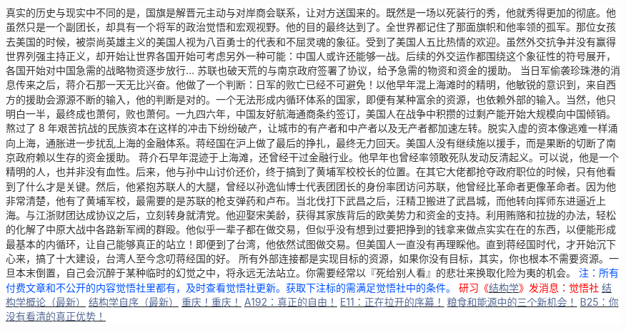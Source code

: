 <ne-p id="f9549b201edb9f4dacc775056927a870" data-lake-id="f9549b201edb9f4dacc775056927a870"><ne-text id="u5e0a5936" style="color: rgb(51, 51, 51);">真实的历史与现实中不同的是，国旗是解晋元主动与对岸商会联系，让对方送国来的。既然是一场以死装行的秀，他就秀得更加的彻底。他虽然只是一个副团长，却具有一个将军的政治觉悟和宏观视野。他的目的最终达到了。全世界都记住了那面旗帜和他率领的孤军。那位女孩去美国的时候，被崇尚英雄主义的美国人视为八百勇士的代表和不屈灵魂的象征。受到了美国人五比热情的欢迎。虽然外交抗争并没有赢得世界列强主持正义，却开始让世界各国开始可考虑另外一种可能：中国人或许还能够一战。后续的外交运作都围绕这个象征性的符号展开，各国开始对中国急需的战略物资逐步放行… 苏联也破天荒的与南京政府签署了协议，给予急需的物资和资金的援助。</ne-text></ne-p> <ne-p id="be383261c49aba0d62a8203616cd1148" data-lake-id="be383261c49aba0d62a8203616cd1148"><ne-text id="ud60dea8d" style="color: rgb(51, 51, 51);">当日军偷袭珍珠港的消息传来之后，蒋介石那一天无比兴奋。他做了一个判断：日军的败亡已经不可避免！以他早年混上海滩时的精明，他敏锐的意识到，来自西方的援助会源源不断的输入，他的判断是对的。一个无法形成内循环体系的国家，即便有某种富余的资源，也依赖外部的输入。当然，他只明白一半，最终成也萧何，败也萧何。一九四六年，中国友好航海通商条约签订，美国人在战争中积攒的过剩产能开始大规模向中国倾销。熬过了 8 年艰苦抗战的民族资本在这样的冲击下纷纷破产，让城市的有产者和中产者以及无产者都加速左转。脱实入虚的资本像逃难一样涌向上海，通胀进一步扰乱上海的金融体系。蒋经国在沪上做了最后的挣扎，最终无力回天。美国人没有继续施以援手，而是果断的切断了南京政府赖以生存的资金援助。</ne-text></ne-p> <ne-p id="8df76e506f167b59f2a02e5c38bd77e1" data-lake-id="8df76e506f167b59f2a02e5c38bd77e1"><ne-text id="uab39d4f1" style="color: rgb(51, 51, 51);">蒋介石早年混迹于上海滩，还曾经干过金融行业。他早年也曾经率领敢死队发动反清起义。可以说，他是一个精明的人，也并非没有血性。后来，他与孙中山讨价还价，终于搞到了黄埔军校校长的位置。在其它大佬都抢夺政府职位的时候，只有他看到了什么才是关键。然后，他紧抱苏联人的大腿，曾经以孙逸仙博士代表团团长的身份率团访问苏联，他曾经比革命者更像革命者。因为他非常清楚，他有了黄埔军校，最需要的是苏联的枪支弹药和卢布。当北伐打下武昌之后，汪精卫搬进了武昌城，而他转向挥师东进逼近上海。与江浙财团达成协议之后，立刻转身就清党。他迎娶宋美龄，获得其家族背后的欧美势力和资金的支持。利用贿赂和拉拢的办法，轻松的化解了中原大战中各路新军阀的群殴。他似乎一辈子都在做交易，但似乎没有想到过要把挣到的钱拿来做点实实在在的东西，以便能形成最基本的内循环，让自己能够真正的站立！即便到了台湾，他依然试图做交易。但美国人一直没有再理睬他。直到蒋经国时代，才开始沉下心来，搞了十大建设，台湾人至今念叨蒋经国的好。</ne-text></ne-p> <ne-p id="91d186204f8d84772d8461407350799d" data-lake-id="91d186204f8d84772d8461407350799d"><ne-text id="u4f30602e" style="color: rgb(51, 51, 51);">所有外部连接都是实现目标的资源，如果你没有目标，其实，你也根本不需要资源。一旦本末倒置，自己会沉醉于某种临时的幻觉之中，将永远无法站立。你需要经常以『死给别人看』的悲壮来换取化险为夷的机会。</ne-text></ne-p> <ne-p id="c236deca4bc8f477d02f0940b1802c18" data-lake-id="c236deca4bc8f477d02f0940b1802c18"><ne-text id="uc32cfdea" style="color: rgb(0, 82, 255);">注：</ne-text><ne-text id="u26e2adbd" style="color: rgb(0, 82, 255);">所有付费文章和不公开的内容觉悟社里都有，及时查看觉悟社更新。获取下注标的需满足觉悟社中的条件。</ne-text></ne-p> <ne-p id="8acb1eda33df200e060fb9181ad9f5dd" data-lake-id="8acb1eda33df200e060fb9181ad9f5dd"><ne-text id="ua2dc404c" style="color: rgb(255, 0, 0);">研习《</ne-text>[<ne-text id="u4bb6e575" style="color: rgb(87, 107, 149);">结构学</ne-text>](https://mp.weixin.qq.com/mp/appmsgalbum?action=getalbum&album_id=1318317199878225920&__biz=MzAxNDk1NjI2Mw==#wechat_redirect)<ne-text id="u4ea2ea0f" style="color: rgb(255, 0, 0);">》发消息</ne-text><ne-text id="ue03c87d5" ne-bold="true" style="color: rgb(255, 0, 0);">：觉悟社</ne-text></ne-p>  <ne-p id="9ffde20e22a34022bcf524c545b3bdc5" data-lake-id="9ffde20e22a34022bcf524c545b3bdc5"><ne-card data-card-name="image" data-card-type="inline" id="qRc47" data-event-boundary="card" style="color: rgb(51, 51, 51);"><ne-p id="7470ce9d65d22f8faa3372b75d8b8463" data-lake-id="7470ce9d65d22f8faa3372b75d8b8463">[<ne-text id="uc6eec689" style="color: rgb(87, 107, 149);">结构学概论（最新）</ne-text>](http://mp.weixin.qq.com/s?__biz=MzAxNDk1NjI2Mw==&mid=2247485167&idx=1&sn=d5e962eff4a8e9770c83bc87d19d07f3&chksm=9b8a2567acfdac7154f7a62996dca874e5d186b44f3d120dcb633760318788c42d304e325313&scene=21#wechat_redirect)</ne-p> <ne-p id="4355f1ab6f5c29c6b3a90398046ec8c7" data-lake-id="4355f1ab6f5c29c6b3a90398046ec8c7">[<ne-text id="ubcae603b" style="color: rgb(87, 107, 149);">结构学自序（最新）</ne-text>](http://mp.weixin.qq.com/s?__biz=MzAxNDk1NjI2Mw==&mid=2247485327&idx=1&sn=5a8c9a6499c84e1c3129ca7cb41e0ac7&chksm=9b8a2407acfdad112471c12c6b86e4e914116dbb6d6588fa726a72e0aafa01d9c1b9fd24a738&scene=21#wechat_redirect)</ne-p> <ne-p id="56c529c25c5ccb145d16456c4b1d0f22" data-lake-id="56c529c25c5ccb145d16456c4b1d0f22">[<ne-text id="u45caabe8" style="color: rgb(87, 107, 149);">重庆！重庆！</ne-text>](http://mp.weixin.qq.com/s?__biz=MzAxNDk1NjI2Mw==&mid=2247485354&idx=1&sn=331128611c478feede60317e963239a5&chksm=9b8a2422acfdad3448a9bcc0f9745f4367028e8a9b0a307f7c01c2690c398560a4be5e43492c&scene=21#wechat_redirect)</ne-p> <ne-p id="707256a39a7c015ff3b79bca542a3ffb" data-lake-id="707256a39a7c015ff3b79bca542a3ffb">[<ne-text id="u46325cc4" style="color: rgb(87, 107, 149);">A192：真正的自由！</ne-text>](http://mp.weixin.qq.com/s?__biz=MzAxNDk1NjI2Mw==&mid=2247485432&idx=1&sn=06be862ff17c9f8368a2ba3fce05d197&chksm=9b8a2470acfdad66908c78d8e3f9c999d5a4430709b63a4a0b3c48570f667de4bed75eedab8b&scene=21#wechat_redirect)</ne-p> <ne-p id="fa48d01e3c3bae9e9f16667a1e670c2a" data-lake-id="fa48d01e3c3bae9e9f16667a1e670c2a">[<ne-text id="u90f6b8ac" style="color: rgb(87, 107, 149);">E11：正在拉开的序幕！</ne-text>](http://mp.weixin.qq.com/s?__biz=MzIzMDYwOTM0Mg==&mid=2247484429&idx=1&sn=279d506a3227b5ce32b3f748030b6d85&chksm=e8b19cdcdfc615cab4d71852335bf289a6cd64cec0767a6a6d5f94037774b63e03b7b0ee08d1&scene=21#wechat_redirect)</ne-p> <ne-p id="f0bfc62e320c3c80ae40a53a8a3f4836" data-lake-id="f0bfc62e320c3c80ae40a53a8a3f4836">[<ne-text id="u8a4e634d" style="color: rgb(87, 107, 149);">粮食和能源中的三个新机会！</ne-text>](http://mp.weixin.qq.com/s?__biz=MzIzMDYwOTM0Mg==&mid=2247484415&idx=1&sn=ef3626b963e5b45dec87912463a8603e&chksm=e8b19b2edfc6123828d2919701fcc05f05fc035bc55ce0c6e8440475b4884683c024235823db&scene=21#wechat_redirect)</ne-p> <ne-p id="8bbdc2300f70360a30d3dfb6645bac66" data-lake-id="8bbdc2300f70360a30d3dfb6645bac66">[<ne-text id="u86f0b262" style="color: rgb(87, 107, 149);">B25：你没有看清的真正优势！</ne-text>](http://mp.weixin.qq.com/s?__biz=MzIzMDYwOTM0Mg==&mid=2247484397&idx=1&sn=27132ec1912c70e752f7869429505a80&chksm=e8b19b3cdfc6122a7731db9eb66341a9909e9d973b25a6e228a62e7f360c1f0eff906591ed04&scene=21#wechat_redirect)</ne-p>